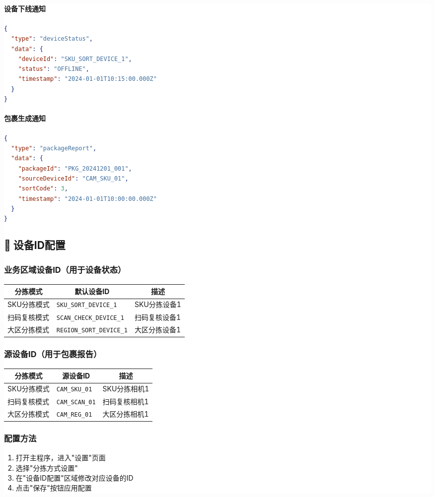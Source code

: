 #### 设备下线通知

```json
{
  "type": "deviceStatus",
  "data": {
    "deviceId": "SKU_SORT_DEVICE_1",
    "status": "OFFLINE",
    "timestamp": "2024-01-01T10:15:00.000Z"
  }
}
```

#### 包裹生成通知

```json
{
  "type": "packageReport",
  "data": {
    "packageId": "PKG_20241201_001",
    "sourceDeviceId": "CAM_SKU_01",
    "sortCode": 3,
    "timestamp": "2024-01-01T10:00:00.000Z"
  }
}
```

## 🎯 设备ID配置

### 业务区域设备ID（用于设备状态）

| 分拣模式    | 默认设备ID                 | 描述       |
|---------|------------------------|----------|
| SKU分拣模式 | `SKU_SORT_DEVICE_1`    | SKU分拣设备1 |
| 扫码复核模式  | `SCAN_CHECK_DEVICE_1`  | 扫码复核设备1  |
| 大区分拣模式  | `REGION_SORT_DEVICE_1` | 大区分拣设备1  |

### 源设备ID（用于包裹报告）

| 分拣模式    | 源设备ID         | 描述       |
|---------|---------------|----------|
| SKU分拣模式 | `CAM_SKU_01`  | SKU分拣相机1 |
| 扫码复核模式  | `CAM_SCAN_01` | 扫码复核相机1  |
| 大区分拣模式  | `CAM_REG_01`  | 大区分拣相机1  |

### 配置方法

1. 打开主程序，进入"设置"页面
2. 选择"分拣方式设置"
3. 在"设备ID配置"区域修改对应设备的ID
4. 点击"保存"按钮应用配置
